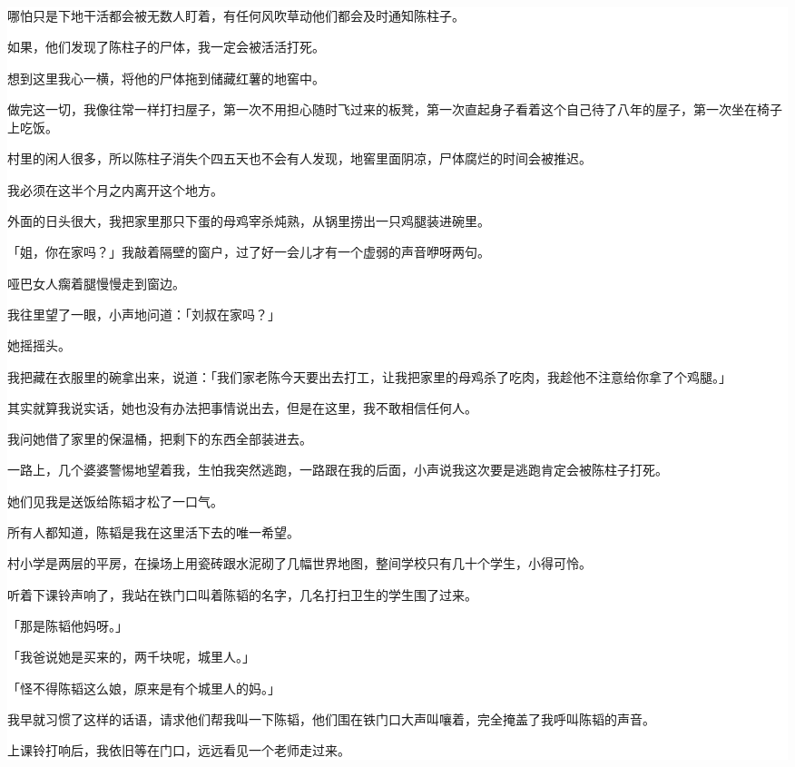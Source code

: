 
哪怕只是下地干活都会被无数人盯着，有任何风吹草动他们都会及时通知陈柱子。


如果，他们发现了陈柱子的尸体，我一定会被活活打死。


想到这里我心一横，将他的尸体拖到储藏红薯的地窖中。


做完这一切，我像往常一样打扫屋子，第一次不用担心随时飞过来的板凳，第一次直起身子看着这个自己待了八年的屋子，第一次坐在椅子上吃饭。


村里的闲人很多，所以陈柱子消失个四五天也不会有人发现，地窖里面阴凉，尸体腐烂的时间会被推迟。


我必须在这半个月之内离开这个地方。


外面的日头很大，我把家里那只下蛋的母鸡宰杀炖熟，从锅里捞出一只鸡腿装进碗里。


「姐，你在家吗？」我敲着隔壁的窗户，过了好一会儿才有一个虚弱的声音咿呀两句。


哑巴女人瘸着腿慢慢走到窗边。


我往里望了一眼，小声地问道：「刘叔在家吗？」


她摇摇头。


我把藏在衣服里的碗拿出来，说道：「我们家老陈今天要出去打工，让我把家里的母鸡杀了吃肉，我趁他不注意给你拿了个鸡腿。」


其实就算我说实话，她也没有办法把事情说出去，但是在这里，我不敢相信任何人。


我问她借了家里的保温桶，把剩下的东西全部装进去。


一路上，几个婆婆警惕地望着我，生怕我突然逃跑，一路跟在我的后面，小声说我这次要是逃跑肯定会被陈柱子打死。


她们见我是送饭给陈韬才松了一口气。


所有人都知道，陈韬是我在这里活下去的唯一希望。


村小学是两层的平房，在操场上用瓷砖跟水泥砌了几幅世界地图，整间学校只有几十个学生，小得可怜。


听着下课铃声响了，我站在铁门口叫着陈韬的名字，几名打扫卫生的学生围了过来。


「那是陈韬他妈呀。」


「我爸说她是买来的，两千块呢，城里人。」


「怪不得陈韬这么娘，原来是有个城里人的妈。」


我早就习惯了这样的话语，请求他们帮我叫一下陈韬，他们围在铁门口大声叫嚷着，完全掩盖了我呼叫陈韬的声音。


上课铃打响后，我依旧等在门口，远远看见一个老师走过来。


